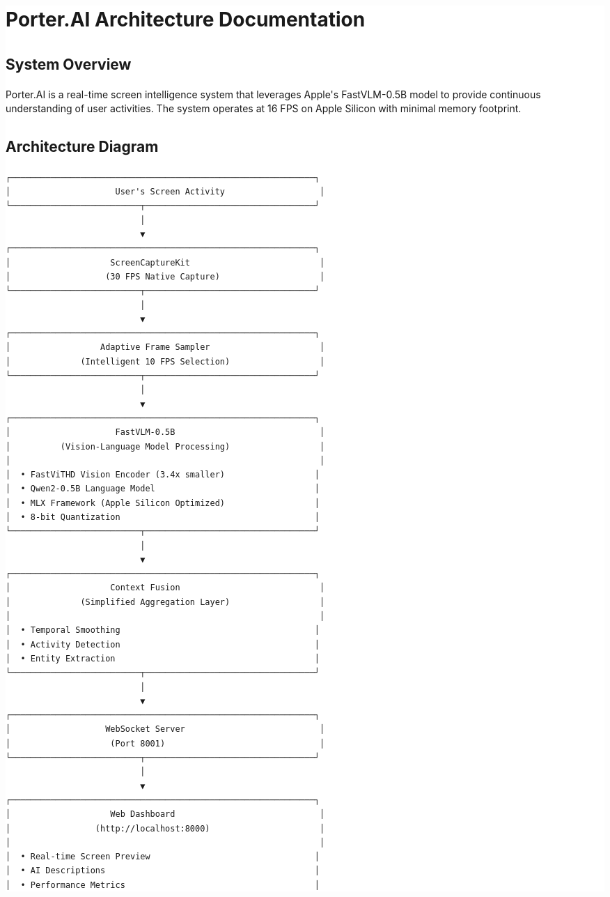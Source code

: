 # Porter.AI Architecture Documentation

## System Overview

Porter.AI is a real-time screen intelligence system that leverages Apple's FastVLM-0.5B model to provide continuous understanding of user activities. The system operates at 16 FPS on Apple Silicon with minimal memory footprint.

## Architecture Diagram

```
┌─────────────────────────────────────────────────────────────┐
│                     User's Screen Activity                   │
└──────────────────────────┬──────────────────────────────────┘
                           │
                           ▼
┌─────────────────────────────────────────────────────────────┐
│                    ScreenCaptureKit                          │
│                   (30 FPS Native Capture)                    │
└──────────────────────────┬──────────────────────────────────┘
                           │
                           ▼
┌─────────────────────────────────────────────────────────────┐
│                  Adaptive Frame Sampler                      │
│              (Intelligent 10 FPS Selection)                  │
└──────────────────────────┬──────────────────────────────────┘
                           │
                           ▼
┌─────────────────────────────────────────────────────────────┐
│                     FastVLM-0.5B                             │
│          (Vision-Language Model Processing)                  │
│                                                              │
│  • FastViTHD Vision Encoder (3.4x smaller)                  │
│  • Qwen2-0.5B Language Model                                │
│  • MLX Framework (Apple Silicon Optimized)                  │
│  • 8-bit Quantization                                       │
└──────────────────────────┬──────────────────────────────────┘
                           │
                           ▼
┌─────────────────────────────────────────────────────────────┐
│                    Context Fusion                            │
│              (Simplified Aggregation Layer)                  │
│                                                              │
│  • Temporal Smoothing                                       │
│  • Activity Detection                                       │
│  • Entity Extraction                                        │
└──────────────────────────┬──────────────────────────────────┘
                           │
                           ▼
┌─────────────────────────────────────────────────────────────┐
│                   WebSocket Server                           │
│                    (Port 8001)                               │
└──────────────────────────┬──────────────────────────────────┘
                           │
                           ▼
┌─────────────────────────────────────────────────────────────┐
│                    Web Dashboard                             │
│                 (http://localhost:8000)                      │
│                                                              │
│  • Real-time Screen Preview                                 │
│  • AI Descriptions                                          │
│  • Performance Metrics                                      │
```